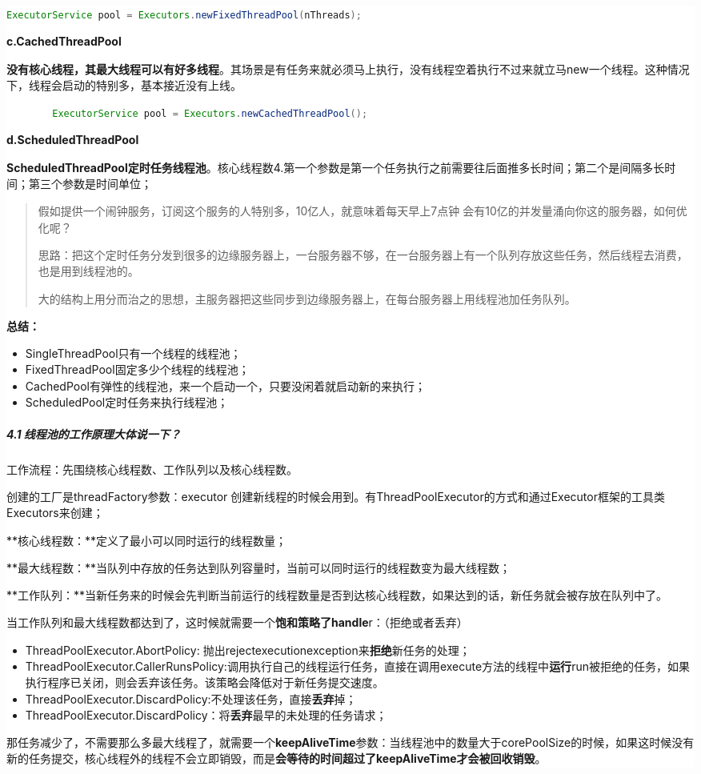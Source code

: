```java
ExecutorService pool = Executors.newFixedThreadPool(nThreads);
```

**c.CachedThreadPool**

**没有核心线程，其最大线程可以有好多线程**。其场景是有任务来就必须马上执行，没有线程空着执行不过来就立马new一个线程。这种情况下，线程会启动的特别多，基本接近没有上线。

```java
		ExecutorService pool = Executors.newCachedThreadPool();

```

**d.ScheduledThreadPool**

**ScheduledThreadPool定时任务线程池**。核心线程数4.第一个参数是第一个任务执行之前需要往后面推多长时间；第二个是间隔多长时间；第三个参数是时间单位；

> 假如提供一个闹钟服务，订阅这个服务的人特别多，10亿人，就意味着每天早上7点钟 会有10亿的并发量涌向你这的服务器，如何优化呢？
>
> 思路：把这个定时任务分发到很多的边缘服务器上，一台服务器不够，在一台服务器上有一个队列存放这些任务，然后线程去消费，也是用到线程池的。
>
> 大的结构上用分而治之的思想，主服务器把这些同步到边缘服务器上，在每台服务器上用线程池加任务队列。



**总结：**

- SingleThreadPool只有一个线程的线程池；
- FixedThreadPool固定多少个线程的线程池；
- CachedPool有弹性的线程池，来一个启动一个，只要没闲着就启动新的来执行；
- ScheduledPool定时任务来执行线程池；





##### 4.1 线程池的工作原理大体说一下？

工作流程：先围绕核心线程数、工作队列以及核心线程数。

创建的工厂是threadFactory参数：executor 创建新线程的时候会用到。有ThreadPoolExecutor的方式和通过Executor框架的工具类Executors来创建；

**核心线程数：**定义了最小可以同时运行的线程数量；

**最大线程数：**当队列中存放的任务达到队列容量时，当前可以同时运行的线程数变为最大线程数；

**工作队列：**当新任务来的时候会先判断当前运行的线程数量是否到达核心线程数，如果达到的话，新任务就会被存放在队列中了。



当工作队列和最大线程数都达到了，这时候就需要一个**饱和策略了handle**r：（拒绝或者丢弃）

- ThreadPoolExecutor.AbortPolicy: 抛出rejectexecutionexception来**拒绝**新任务的处理；
- ThreadPoolExecutor.CallerRunsPolicy:调用执行自己的线程运行任务，直接在调用execute方法的线程中**运行**run被拒绝的任务，如果执行程序已关闭，则会丢弃该任务。该策略会降低对于新任务提交速度。
- ThreadPoolExecutor.DiscardPolicy:不处理该任务，直接**丢弃**掉；
- ThreadPoolExecutor.DiscardPolicy：将**丢弃**最早的未处理的任务请求；



那任务减少了，不需要那么多最大线程了，就需要一个**keepAliveTime**参数：当线程池中的数量大于corePoolSize的时候，如果这时候没有新的任务提交，核心线程外的线程不会立即销毁，而是**会等待的时间超过了keepAliveTime才会被回收销毁**。


